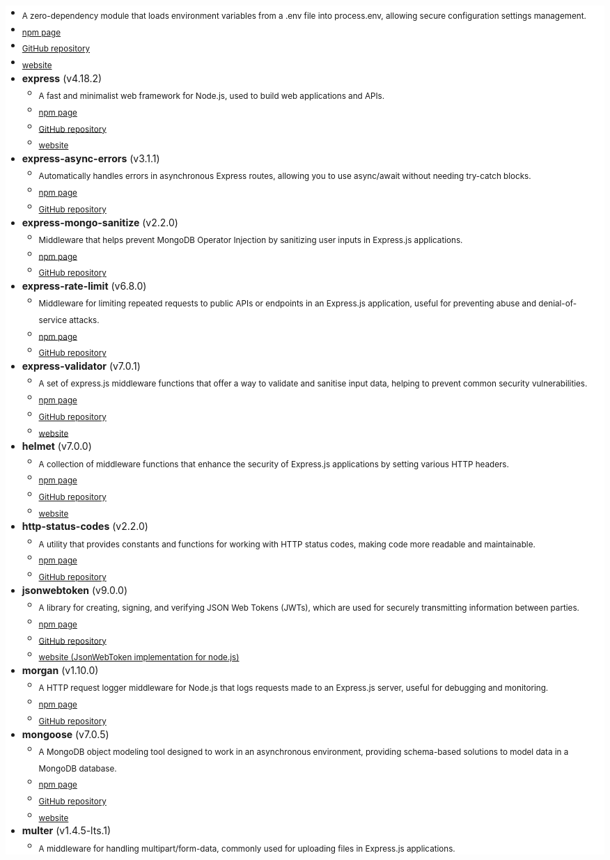   - <sub>A zero-dependency module that loads environment variables from a .env file into process.env, allowing secure configuration settings management.</sub>
  - <sub>[npm page](https://www.npmjs.com/package/dotenv)</sub>
  - <sub>[GitHub repository](https://github.com/motdotla/dotenv)</sub>
  - <sub> [website](https://dotenvx.com/)</sub>
- **express** (v4.18.2)
  - <sub>A fast and minimalist web framework for Node.js, used to build web applications and APIs.</sub>
  - <sub>[npm page](https://www.npmjs.com/package/express)</sub>
  - <sub>[GitHub repository](https://github.com/expressjs/express)</sub>
  - <sub> [website](https://expressjs.com/)</sub>
- **express-async-errors** (v3.1.1)
  - <sub> Automatically handles errors in asynchronous Express routes, allowing you to use async/await without needing try-catch blocks.</sub>
  - <sub>[npm page](https://www.npmjs.com/package/express-async-errors)</sub>
  - <sub>[GitHub repository](https://github.com/davidbanham/express-async-errors)</sub>
- **express-mongo-sanitize** (v2.2.0)
  - <sub>Middleware that helps prevent MongoDB Operator Injection by sanitizing user inputs in Express.js applications.</sub>
  - <sub>[npm page](https://www.npmjs.com/package/express-mongo-sanitize)</sub>
  - <sub>[GitHub repository](https://github.com/fiznool/express-mongo-sanitize)</sub>
- **express-rate-limit** (v6.8.0)
  - <sub>Middleware for limiting repeated requests to public APIs or endpoints in an Express.js application, useful for preventing abuse and denial-of-service attacks.</sub>
  - <sub>[npm page](https://www.npmjs.com/package/express-rate-limit)</sub>
  - <sub>[GitHub repository](https://github.com/express-rate-limit/express-rate-limit)</sub>
- **express-validator** (v7.0.1)
  - <sub>A set of express.js middleware functions that offer a way to validate and sanitise input data, helping to prevent common security vulnerabilities.</sub>
  - <sub>[npm page](https://www.npmjs.com/package/express-validator)</sub>
  - <sub>[GitHub repository](https://github.com/express-validator/express-validator)</sub>
  - <sub> [website](https://express-validator.github.io/docs)</sub>
- **helmet** (v7.0.0)
  - <sub>A collection of middleware functions that enhance the security of Express.js applications by setting various HTTP headers.</sub>
  - <sub>[npm page](https://www.npmjs.com/package/helmet)</sub>
  - <sub>[GitHub repository](https://github.com/helmetjs/helmet)</sub>
  - <sub> [website](https://helmetjs.github.io/)</sub>
- **http-status-codes** (v2.2.0)
  - <sub>A utility that provides constants and functions for working with HTTP status codes, making code more readable and maintainable.</sub>
  - <sub>[npm page](https://www.npmjs.com/package/http-status-codes)</sub>
  - <sub>[GitHub repository](https://github.com/prettymuchbryce/http-status-codes)</sub>
- **jsonwebtoken** (v9.0.0)
  - <sub>A library for creating, signing, and verifying JSON Web Tokens (JWTs), which are used for securely transmitting information between parties.</sub>
  - <sub>[npm page](https://www.npmjs.com/package/jsonwebtoken)</sub>
  - <sub>[GitHub repository](https://github.com/auth0/node-jsonwebtoken)</sub>
  - <sub> [website (JsonWebToken implementation for node.js)](https://self-issued.info/docs/draft-ietf-oauth-json-web-token.html)</sub>
- **morgan** (v1.10.0)
  - <sub> A HTTP request logger middleware for Node.js that logs requests made to an Express.js server, useful for debugging and monitoring.</sub>
  - <sub>[npm page](https://npmjs.com/package/morgan)</sub>
  - <sub>[GitHub repository](https://github.com/expressjs/morgan)</sub>
- **mongoose** (v7.0.5)
  - <sub>A MongoDB object modeling tool designed to work in an asynchronous environment, providing schema-based solutions to model data in a MongoDB database.</sub>
  - <sub>[npm page](https://www.npmjs.com/package/mongoose)</sub>
  - <sub>[GitHub repository](https://github.com/Automattic/mongoose)</sub>
  - <sub> [website](https://mongoosejs.com/)</sub>
- **multer** (v1.4.5-lts.1)
  - <sub>A middleware for handling multipart/form-data, commonly used for uploading files in Express.js applications.</sub>